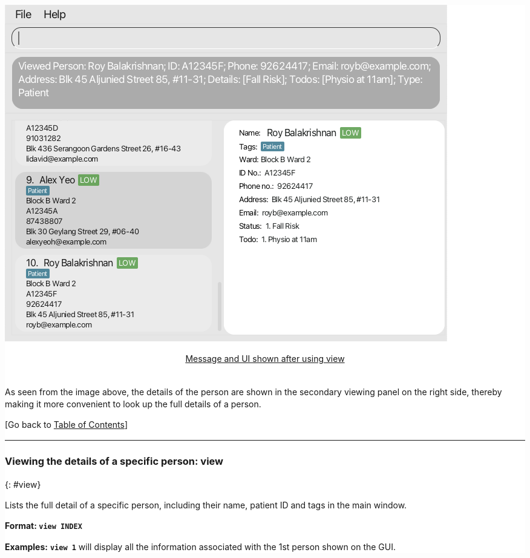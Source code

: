 ![view.png](images/view.png)

<center><u>Message and UI shown after using view</u></center>
<br>

As seen from the image above, the details of the person are shown in the secondary viewing panel on the right side, 
thereby making it more convenient to look up the full details of a person.

[Go back to [Table of Contents](#table-of-contents)]

---

<div style="page-break-after: always;"></div>

### Viewing the details of a specific person: view
{: #view}

Lists the full detail of a specific person, including their name, patient ID and tags in the main window.

**Format: `view INDEX`**

**Examples:**
**`view 1`** will display all the information associated with the 1st person shown on the GUI.
